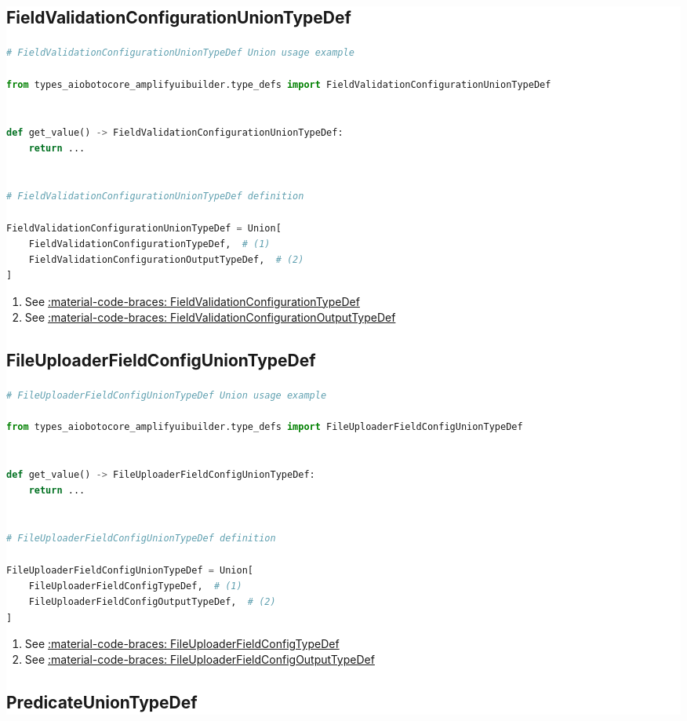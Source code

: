 ## FieldValidationConfigurationUnionTypeDef

```python
# FieldValidationConfigurationUnionTypeDef Union usage example

from types_aiobotocore_amplifyuibuilder.type_defs import FieldValidationConfigurationUnionTypeDef


def get_value() -> FieldValidationConfigurationUnionTypeDef:
    return ...


# FieldValidationConfigurationUnionTypeDef definition

FieldValidationConfigurationUnionTypeDef = Union[
    FieldValidationConfigurationTypeDef,  # (1)
    FieldValidationConfigurationOutputTypeDef,  # (2)
]
```

1. See [:material-code-braces: FieldValidationConfigurationTypeDef](./type_defs.md#fieldvalidationconfigurationtypedef)
2. See [:material-code-braces: FieldValidationConfigurationOutputTypeDef](./type_defs.md#fieldvalidationconfigurationoutputtypedef)

## FileUploaderFieldConfigUnionTypeDef

```python
# FileUploaderFieldConfigUnionTypeDef Union usage example

from types_aiobotocore_amplifyuibuilder.type_defs import FileUploaderFieldConfigUnionTypeDef


def get_value() -> FileUploaderFieldConfigUnionTypeDef:
    return ...


# FileUploaderFieldConfigUnionTypeDef definition

FileUploaderFieldConfigUnionTypeDef = Union[
    FileUploaderFieldConfigTypeDef,  # (1)
    FileUploaderFieldConfigOutputTypeDef,  # (2)
]
```

1. See [:material-code-braces: FileUploaderFieldConfigTypeDef](./type_defs.md#fileuploaderfieldconfigtypedef)
2. See [:material-code-braces: FileUploaderFieldConfigOutputTypeDef](./type_defs.md#fileuploaderfieldconfigoutputtypedef)

## PredicateUnionTypeDef
